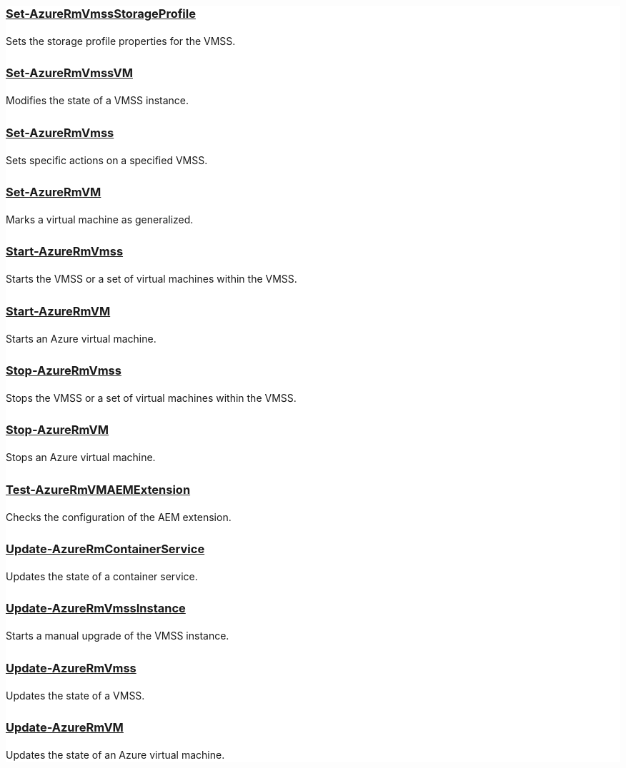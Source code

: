 
### [Set-AzureRmVmssStorageProfile](.\Set-AzureRmVmssStorageProfile.md)
Sets the storage profile properties for the VMSS.


### [Set-AzureRmVmssVM](.\Set-AzureRmVmssVM.md)
Modifies the state of a VMSS instance.


### [Set-AzureRmVmss](.\Set-AzureRmVmss.md)
Sets specific actions on a specified VMSS.


### [Set-AzureRmVM](.\Set-AzureRmVM.md)
Marks a virtual machine as generalized.


### [Start-AzureRmVmss](.\Start-AzureRmVmss.md)
Starts the VMSS or a set of virtual machines within the VMSS.


### [Start-AzureRmVM](.\Start-AzureRmVM.md)
Starts an Azure virtual machine.


### [Stop-AzureRmVmss](.\Stop-AzureRmVmss.md)
Stops the VMSS or a set of virtual machines within the VMSS.


### [Stop-AzureRmVM](.\Stop-AzureRmVM.md)
Stops an Azure virtual machine.


### [Test-AzureRmVMAEMExtension](.\Test-AzureRmVMAEMExtension.md)
Checks the configuration of the AEM extension.


### [Update-AzureRmContainerService](.\Update-AzureRmContainerService.md)
Updates the state of a container service.


### [Update-AzureRmVmssInstance](.\Update-AzureRmVmssInstance.md)
Starts a manual upgrade of the VMSS instance.


### [Update-AzureRmVmss](.\Update-AzureRmVmss.md)
Updates the state of a VMSS.


### [Update-AzureRmVM](.\Update-AzureRmVM.md)
Updates the state of an Azure virtual machine.



